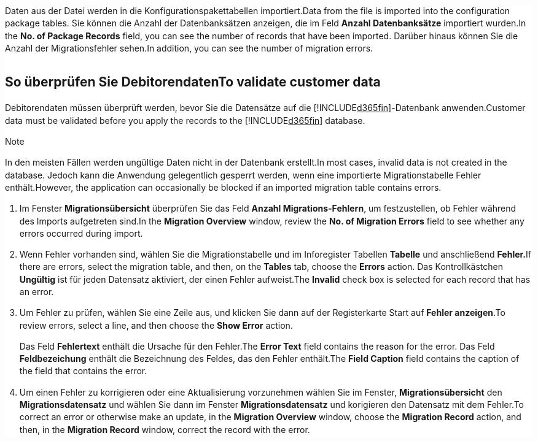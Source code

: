 <span data-ttu-id="dd225-239">Daten aus der Datei werden in die Konfigurationspakettabellen importiert.</span><span class="sxs-lookup"><span data-stu-id="dd225-239">Data from the file is imported into the configuration package tables.</span></span> <span data-ttu-id="dd225-240">Sie können die Anzahl der Datenbanksätzen anzeigen, die im Feld **Anzahl Datenbanksätze** importiert wurden.</span><span class="sxs-lookup"><span data-stu-id="dd225-240">In the **No. of Package Records** field, you can see the number of records that have been imported.</span></span> <span data-ttu-id="dd225-241">Darüber hinaus können Sie die Anzahl der Migrationsfehler sehen.</span><span class="sxs-lookup"><span data-stu-id="dd225-241">In addition, you can see the number of migration errors.</span></span>

## <a name="to-validate-customer-data"></a><span data-ttu-id="dd225-242">So überprüfen Sie Debitorendaten</span><span class="sxs-lookup"><span data-stu-id="dd225-242">To validate customer data</span></span>
<span data-ttu-id="dd225-243">Debitorendaten müssen überprüft werden, bevor Sie die Datensätze auf die [!INCLUDE[d365fin](includes/d365fin_md.md)]-Datenbank anwenden.</span><span class="sxs-lookup"><span data-stu-id="dd225-243">Customer data must be validated before you apply the records to the [!INCLUDE[d365fin](includes/d365fin_md.md)] database.</span></span>  

> [!NOTE]  
>  <span data-ttu-id="dd225-244">In den meisten Fällen werden ungültige Daten nicht in der Datenbank erstellt.</span><span class="sxs-lookup"><span data-stu-id="dd225-244">In most cases, invalid data is not created in the database.</span></span> <span data-ttu-id="dd225-245">Jedoch kann die Anwendung gelegentlich gesperrt werden, wenn eine importierte Migrationstabelle Fehler enthält.</span><span class="sxs-lookup"><span data-stu-id="dd225-245">However, the application can occasionally be blocked if an imported migration table contains errors.</span></span>  

1. <span data-ttu-id="dd225-246">Im Fenster **Migrationsübersicht** überprüfen Sie das Feld **Anzahl Migrations-Fehlern**, um festzustellen, ob Fehler während des Imports aufgetreten sind.</span><span class="sxs-lookup"><span data-stu-id="dd225-246">In the **Migration Overview** window, review the **No. of Migration Errors** field to see whether any errors occurred during import.</span></span>  
2. <span data-ttu-id="dd225-247">Wenn Fehler vorhanden sind, wählen Sie die Migrationstabelle und im Inforegister Tabellen **Tabelle** und anschließend **Fehler.**</span><span class="sxs-lookup"><span data-stu-id="dd225-247">If there are errors, select the migration table, and then, on the **Tables** tab, choose the **Errors** action.</span></span> <span data-ttu-id="dd225-248">Das Kontrollkästchen **Ungültig** ist für jeden Datensatz aktiviert, der einen Fehler aufweist.</span><span class="sxs-lookup"><span data-stu-id="dd225-248">The **Invalid** check box is selected for each record that has an error.</span></span>  
3. <span data-ttu-id="dd225-249">Um Fehler zu prüfen, wählen Sie eine Zeile aus, und klicken Sie dann auf der Registerkarte Start auf **Fehler anzeigen**.</span><span class="sxs-lookup"><span data-stu-id="dd225-249">To review errors, select a line, and then choose the **Show Error** action.</span></span>  

    <span data-ttu-id="dd225-250">Das Feld **Fehlertext** enthält die Ursache für den Fehler.</span><span class="sxs-lookup"><span data-stu-id="dd225-250">The **Error Text** field contains the reason for the error.</span></span> <span data-ttu-id="dd225-251">Das Feld  **Feldbezeichung** enthält die Bezeichnung des Feldes, das den Fehler enthält.</span><span class="sxs-lookup"><span data-stu-id="dd225-251">The **Field Caption** field contains the caption of the field that contains the error.</span></span>  
4.  <span data-ttu-id="dd225-252">Um einen Fehler zu korrigieren oder eine Aktualisierung vorzunehmen wählen Sie im Fenster, **Migrationsübersicht** den **Migrationsdatensatz** und wählen Sie dann im Fenster **Migrationsdatensatz** und korigieren den Datensatz mit dem Fehler.</span><span class="sxs-lookup"><span data-stu-id="dd225-252">To correct an error or otherwise make an update, in the **Migration Overview** window, choose the **Migration Record** action, and then, in the **Migration Record** window, correct the record with the error.</span></span>  
